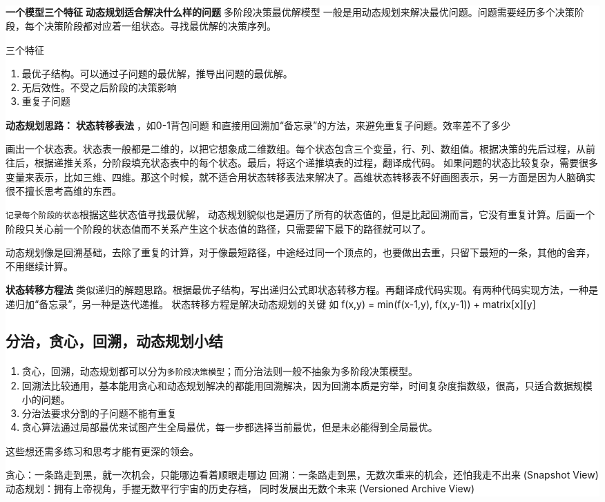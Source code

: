 
**一个模型三个特征**
 **动态规划适合解决什么样的问题**
多阶段决策最优解模型
一般是用动态规划来解决最优问题。问题需要经历多个决策阶段，每个决策阶段都对应着一组状态。寻找最优解的决策序列。

三个特征
1. 最优子结构。可以通过子问题的最优解，推导出问题的最优解。
2. 无后效性。不受之后阶段的决策影响
3. 重复子问题

**动态规划思路：**
**状态转移表法**
，如0-1背包问题
和直接用回溯加“备忘录”的方法，来避免重复子问题。效率差不了多少

画出一个状态表。状态表一般都是二维的，以把它想象成二维数组。每个状态包含三个变量，行、列、数组值。根据决策的先后过程，从前往后，根据递推关系，分阶段填充状态表中的每个状态。最后，将这个递推填表的过程，翻译成代码。
如果问题的状态比较复杂，需要很多变量来表示，比如三维、四维。那这个时候，就不适合用状态转移表法来解决了。高维状态转移表不好画图表示，另一方面是因为人脑确实很不擅长思考高维的东西。

`记录每个阶段的状态`根据这些状态值寻找最优解， 动态规划貌似也是遍历了所有的状态值的，但是比起回溯而言，它没有重复计算。后面一个阶段只关心前一个阶段的状态值而不关系产生这个状态值的路径，只需要留下最下的路径就可以了。

动态规划像是回溯基础，去除了重复的计算，对于像最短路径，中途经过同一个顶点的，也要做出去重，只留下最短的一条，其他的舍弃，不用继续计算。


**状态转移方程法**
类似递归的解题思路。根据最优子结构，写出递归公式即状态转移方程。再翻译成代码实现。有两种代码实现方法，一种是递归加“备忘录”，另一种是迭代递推。
状态转移方程是解决动态规划的关键
如 f(x,y) = min(f(x-1,y), f(x,y-1)) + matrix[x][y]





## 分治，贪心，回溯，动态规划小结

1. 贪心，回溯，动态规划都可以分为`多阶段决策模型`；而分治法则一般不抽象为多阶段决策模型。
2. 回溯法比较通用，基本能用贪心和动态规划解决的都能用回溯解决，因为回溯本质是穷举，时间复杂度指数级，很高，只适合数据规模小的问题。
3. 分治法要求分割的子问题不能有重复
4. 贪心算法通过局部最优来试图产生全局最优，每一步都选择当前最优，但是未必能得到全局最优。

这些想还需多练习和思考才能有更深的领会。

贪心：一条路走到黑，就一次机会，只能哪边看着顺眼走哪边
回溯：一条路走到黑，无数次重来的机会，还怕我走不出来 (Snapshot View)
动态规划：拥有上帝视角，手握无数平行宇宙的历史存档， 同时发展出无数个未来 (Versioned Archive View)	


